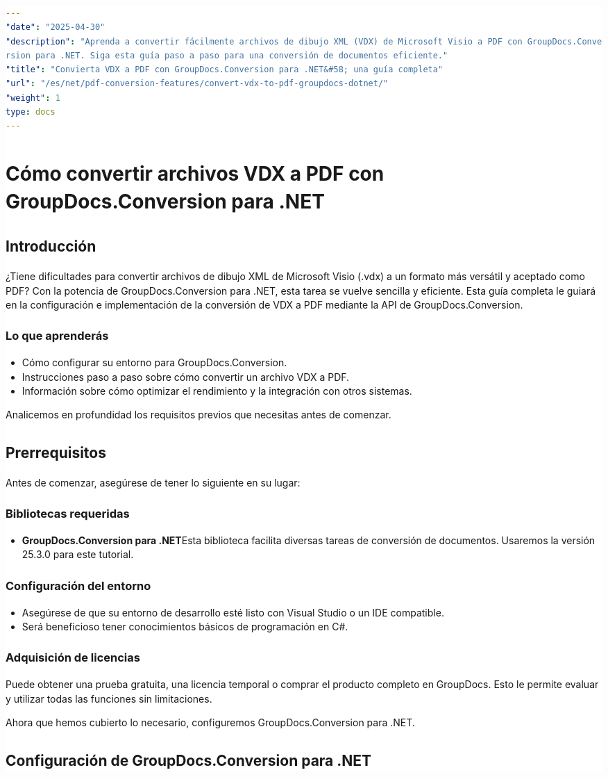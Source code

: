 ```yaml
---
"date": "2025-04-30"
"description": "Aprenda a convertir fácilmente archivos de dibujo XML (VDX) de Microsoft Visio a PDF con GroupDocs.Conversion para .NET. Siga esta guía paso a paso para una conversión de documentos eficiente."
"title": "Convierta VDX a PDF con GroupDocs.Conversion para .NET&#58; una guía completa"
"url": "/es/net/pdf-conversion-features/convert-vdx-to-pdf-groupdocs-dotnet/"
"weight": 1
type: docs
---
```

# Cómo convertir archivos VDX a PDF con GroupDocs.Conversion para .NET

## Introducción

¿Tiene dificultades para convertir archivos de dibujo XML de Microsoft Visio (.vdx) a un formato más versátil y aceptado como PDF? Con la potencia de GroupDocs.Conversion para .NET, esta tarea se vuelve sencilla y eficiente. Esta guía completa le guiará en la configuración e implementación de la conversión de VDX a PDF mediante la API de GroupDocs.Conversion.

### Lo que aprenderás
- Cómo configurar su entorno para GroupDocs.Conversion.
- Instrucciones paso a paso sobre cómo convertir un archivo VDX a PDF.
- Información sobre cómo optimizar el rendimiento y la integración con otros sistemas.

Analicemos en profundidad los requisitos previos que necesitas antes de comenzar.

## Prerrequisitos

Antes de comenzar, asegúrese de tener lo siguiente en su lugar:

### Bibliotecas requeridas
- **GroupDocs.Conversion para .NET**Esta biblioteca facilita diversas tareas de conversión de documentos. Usaremos la versión 25.3.0 para este tutorial.

### Configuración del entorno
- Asegúrese de que su entorno de desarrollo esté listo con Visual Studio o un IDE compatible.
- Será beneficioso tener conocimientos básicos de programación en C#.

### Adquisición de licencias
Puede obtener una prueba gratuita, una licencia temporal o comprar el producto completo en GroupDocs. Esto le permite evaluar y utilizar todas las funciones sin limitaciones.

Ahora que hemos cubierto lo necesario, configuremos GroupDocs.Conversion para .NET.

## Configuración de GroupDocs.Conversion para .NET
